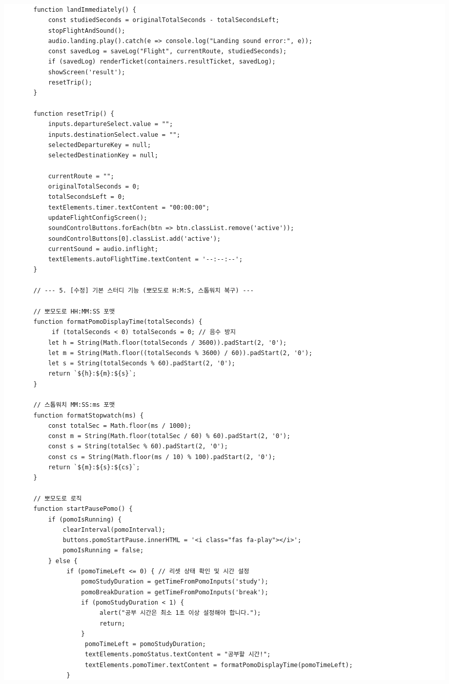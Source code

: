             function landImmediately() {
                const studiedSeconds = originalTotalSeconds - totalSecondsLeft; 
                stopFlightAndSound();
                audio.landing.play().catch(e => console.log("Landing sound error:", e)); 
                const savedLog = saveLog("Flight", currentRoute, studiedSeconds); 
                if (savedLog) renderTicket(containers.resultTicket, savedLog); 
                showScreen('result');
                resetTrip(); 
            }
            
            function resetTrip() {
                inputs.departureSelect.value = "";
                inputs.destinationSelect.value = "";
                selectedDepartureKey = null;
                selectedDestinationKey = null;
                
                currentRoute = "";
                originalTotalSeconds = 0;
                totalSecondsLeft = 0;
                textElements.timer.textContent = "00:00:00";
                updateFlightConfigScreen(); 
                soundControlButtons.forEach(btn => btn.classList.remove('active'));
                soundControlButtons[0].classList.add('active'); 
                currentSound = audio.inflight;
                textElements.autoFlightTime.textContent = '--:--:--'; 
            }
            
            // --- 5. [수정] 기본 스터디 기능 (뽀모도로 H:M:S, 스톱워치 복구) ---
            
            // 뽀모도로 HH:MM:SS 포맷
            function formatPomoDisplayTime(totalSeconds) {
                 if (totalSeconds < 0) totalSeconds = 0; // 음수 방지
                let h = String(Math.floor(totalSeconds / 3600)).padStart(2, '0');
                let m = String(Math.floor((totalSeconds % 3600) / 60)).padStart(2, '0');
                let s = String(totalSeconds % 60).padStart(2, '0');
                return `${h}:${m}:${s}`;
            }

            // 스톱워치 MM:SS:ms 포맷
            function formatStopwatch(ms) {
                const totalSec = Math.floor(ms / 1000);
                const m = String(Math.floor(totalSec / 60) % 60).padStart(2, '0');
                const s = String(totalSec % 60).padStart(2, '0');
                const cs = String(Math.floor(ms / 10) % 100).padStart(2, '0');
                return `${m}:${s}:${cs}`;
            }
            
            // 뽀모도로 로직
            function startPausePomo() {
                if (pomoIsRunning) {
                    clearInterval(pomoInterval);
                    buttons.pomoStartPause.innerHTML = '<i class="fas fa-play"></i>';
                    pomoIsRunning = false;
                } else {
                     if (pomoTimeLeft <= 0) { // 리셋 상태 확인 및 시간 설정
                         pomoStudyDuration = getTimeFromPomoInputs('study');
                         pomoBreakDuration = getTimeFromPomoInputs('break');
                         if (pomoStudyDuration < 1) { 
                              alert("공부 시간은 최소 1초 이상 설정해야 합니다.");
                              return;
                         }
                          pomoTimeLeft = pomoStudyDuration;
                          textElements.pomoStatus.textContent = "공부할 시간!";
                          textElements.pomoTimer.textContent = formatPomoDisplayTime(pomoTimeLeft);
                     }
                    